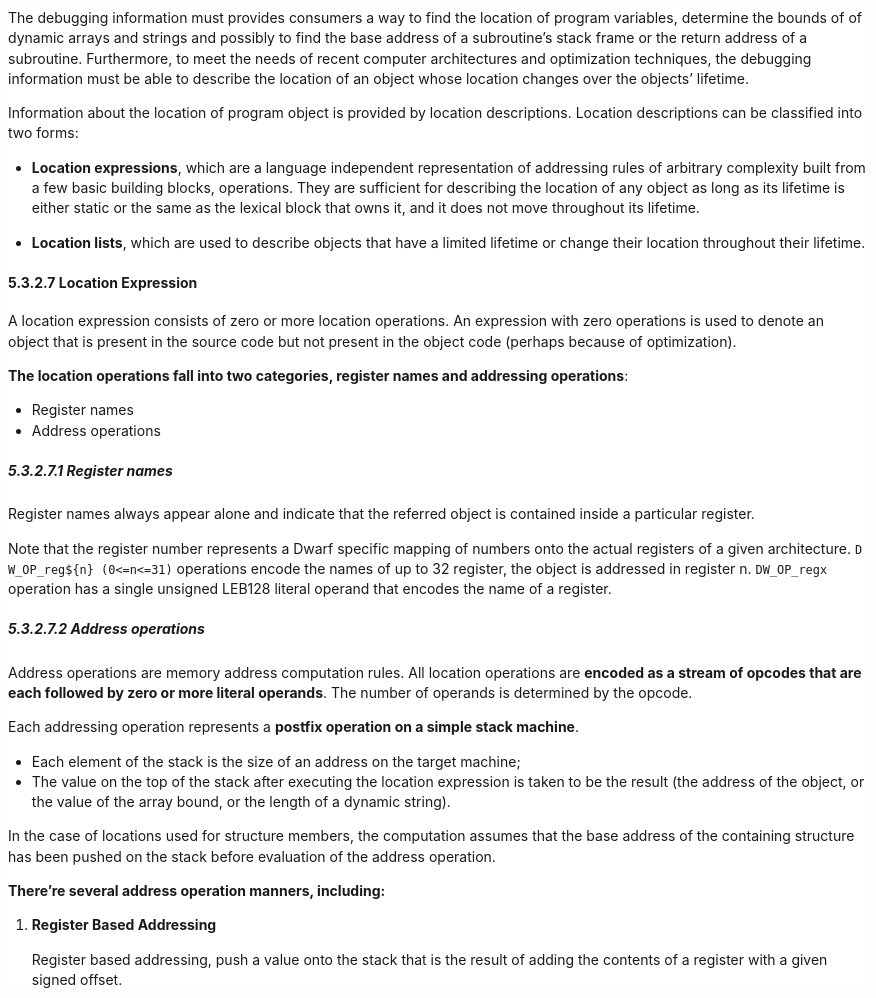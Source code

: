 The debugging information must provides consumers a way to find the location of program variables, determine the bounds of of dynamic arrays and strings and possibly to find the base address of a subroutine’s stack frame or the return address of a subroutine. Furthermore, to meet the needs of recent computer architectures and optimization techniques, the debugging information must be able to describe the location of an object whose location changes over the objects’ lifetime.

Information about the location of program object is provided by location descriptions. Location descriptions can be classified into two forms:

- **Location expressions**, which are a language independent representation of addressing rules of arbitrary complexity built from a few basic building blocks, operations. They are sufficient for describing the location of any object as long as its lifetime is either static or the same as the lexical block that owns it, and it does not move throughout its lifetime.

- **Location lists**, which are used to describe objects that have a limited lifetime or change their location throughout their lifetime.

#### 5.3.2.7 Location Expression

A location expression consists of zero or more location operations. An expression with zero operations is used to denote an object that is present in the source code but not present in the object code (perhaps because of optimization). 

**The location operations fall into two categories, register names and addressing operations**:

- Register names
- Address operations

##### 5.3.2.7.1 Register names

Register names always appear alone and indicate that the referred object is contained inside a particular register.  

Note that the register number represents a Dwarf specific mapping of numbers onto the actual registers of a given architecture. `DW_OP_reg${n} (0<=n<=31)` operations encode the names of up to 32 register, the object is addressed in register n. `DW_OP_regx` operation has a single unsigned LEB128 literal operand that encodes the name of a register.

##### 5.3.2.7.2 Address operations

Address operations are memory address computation rules. All location operations are **encoded as a stream of opcodes that are each followed by zero or more literal operands**. The number of operands is determined by the opcode.  

Each addressing operation represents a **postfix operation on a simple stack machine**. 

- Each element of the stack is the size of an address on the target machine;
- The value on the top of the stack after executing the location expression is taken to be the result (the address of the object, or the value of the array bound, or the length of a dynamic string). 

In the case of locations used for structure members, the computation assumes that the base address of the containing structure has been pushed on the stack before evaluation of the address operation.

**There’re several address operation manners, including:**  

1. **Register Based Addressing**  

   Register based addressing, push a value onto the stack that is the result of adding the contents of a register with a given signed offset.

